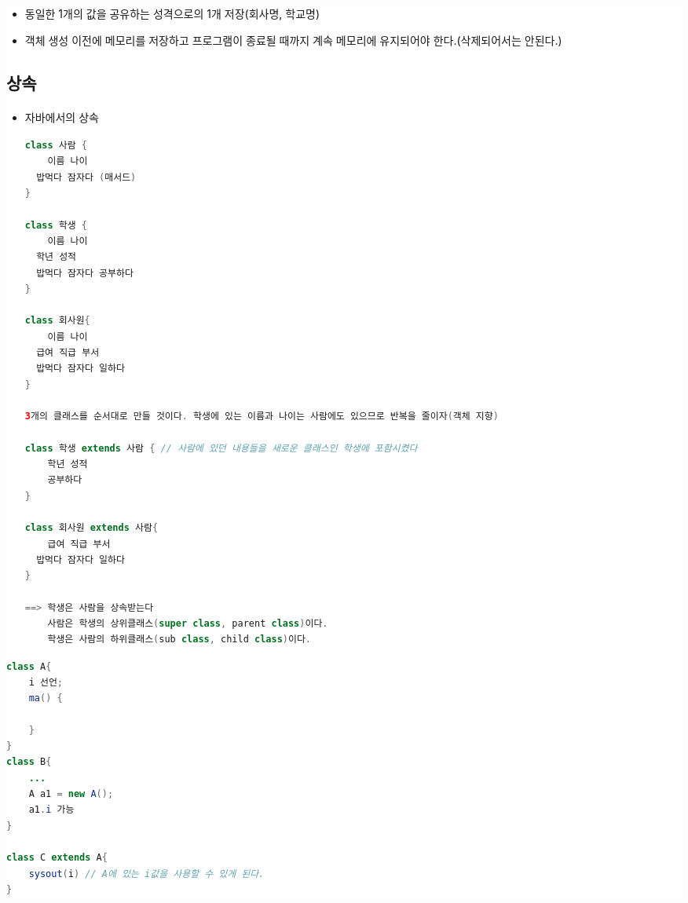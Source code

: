 - 동일한 1개의 값을 공유하는 성격으로의 1개 저장(회사명, 학교명)

- 객체 생성 이전에 메모리를 저장하고 프로그램이 종료될 때까지 계속 메모리에 유지되어야 한다.(삭제되어서는 안된다.)









## 상속

- 자바에서의 상속

  ```java
  class 사람 {
      이름 나이
  	밥먹다 잠자다 (매서드)
  }
  
  class 학생 {
      이름 나이
  	학년 성적
  	밥먹다 잠자다 공부하다
  }
  
  class 회사원{
      이름 나이
  	급여 직급 부서
  	밥먹다 잠자다 일하다
  }
  
  3개의 클래스를 순서대로 만들 것이다. 학생에 있는 이름과 나이는 사람에도 있으므로 반복을 줄이자(객체 지향)
      
  class 학생 extends 사람 { // 사람에 있던 내용들을 새로운 클래스인 학생에 포함시켰다
      학년 성적
      공부하다
  }
  
  class 회사원 extends 사람{
      급여 직급 부서
  	밥먹다 잠자다 일하다
  }
  
  ==> 학생은 사람을 상속받는다
      사람은 학생의 상위클래스(super class, parent class)이다.
      학생은 사람의 하위클래스(sub class, child class)이다.
  ```

  



```java
class A{
    i 선언;
    ma() {
        
    }
}
class B{
    ...
	A a1 = new A();
    a1.i 가능
}

class C extends A{
    sysout(i) // A에 있는 i값을 사용할 수 있게 된다.
}
```
